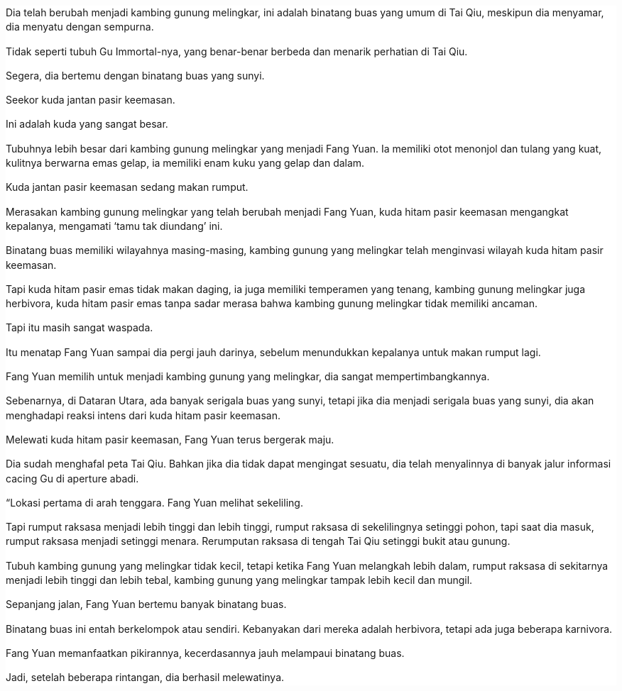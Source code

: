 Dia telah berubah menjadi kambing gunung melingkar, ini adalah binatang buas yang umum di Tai Qiu, meskipun dia menyamar, dia menyatu dengan sempurna.

Tidak seperti tubuh Gu Immortal-nya, yang benar-benar berbeda dan menarik perhatian di Tai Qiu.

Segera, dia bertemu dengan binatang buas yang sunyi.

Seekor kuda jantan pasir keemasan.

Ini adalah kuda yang sangat besar.

Tubuhnya lebih besar dari kambing gunung melingkar yang menjadi Fang Yuan. Ia memiliki otot menonjol dan tulang yang kuat, kulitnya berwarna emas gelap, ia memiliki enam kuku yang gelap dan dalam.

Kuda jantan pasir keemasan sedang makan rumput.

Merasakan kambing gunung melingkar yang telah berubah menjadi Fang Yuan, kuda hitam pasir keemasan mengangkat kepalanya, mengamati ‘tamu tak diundang’ ini.

Binatang buas memiliki wilayahnya masing-masing, kambing gunung yang melingkar telah menginvasi wilayah kuda hitam pasir keemasan.

Tapi kuda hitam pasir emas tidak makan daging, ia juga memiliki temperamen yang tenang, kambing gunung melingkar juga herbivora, kuda hitam pasir emas tanpa sadar merasa bahwa kambing gunung melingkar tidak memiliki ancaman.

Tapi itu masih sangat waspada.

Itu menatap Fang Yuan sampai dia pergi jauh darinya, sebelum menundukkan kepalanya untuk makan rumput lagi.

Fang Yuan memilih untuk menjadi kambing gunung yang melingkar, dia sangat mempertimbangkannya.

Sebenarnya, di Dataran Utara, ada banyak serigala buas yang sunyi, tetapi jika dia menjadi serigala buas yang sunyi, dia akan menghadapi reaksi intens dari kuda hitam pasir keemasan.

Melewati kuda hitam pasir keemasan, Fang Yuan terus bergerak maju.

Dia sudah menghafal peta Tai Qiu. Bahkan jika dia tidak dapat mengingat sesuatu, dia telah menyalinnya di banyak jalur informasi cacing Gu di aperture abadi.

“Lokasi pertama di arah tenggara. Fang Yuan melihat sekeliling.

Tapi rumput raksasa menjadi lebih tinggi dan lebih tinggi, rumput raksasa di sekelilingnya setinggi pohon, tapi saat dia masuk, rumput raksasa menjadi setinggi menara. Rerumputan raksasa di tengah Tai Qiu setinggi bukit atau gunung.

Tubuh kambing gunung yang melingkar tidak kecil, tetapi ketika Fang Yuan melangkah lebih dalam, rumput raksasa di sekitarnya menjadi lebih tinggi dan lebih tebal, kambing gunung yang melingkar tampak lebih kecil dan mungil.

Sepanjang jalan, Fang Yuan bertemu banyak binatang buas.

Binatang buas ini entah berkelompok atau sendiri. Kebanyakan dari mereka adalah herbivora, tetapi ada juga beberapa karnivora.



Fang Yuan memanfaatkan pikirannya, kecerdasannya jauh melampaui binatang buas.

Jadi, setelah beberapa rintangan, dia berhasil melewatinya.
